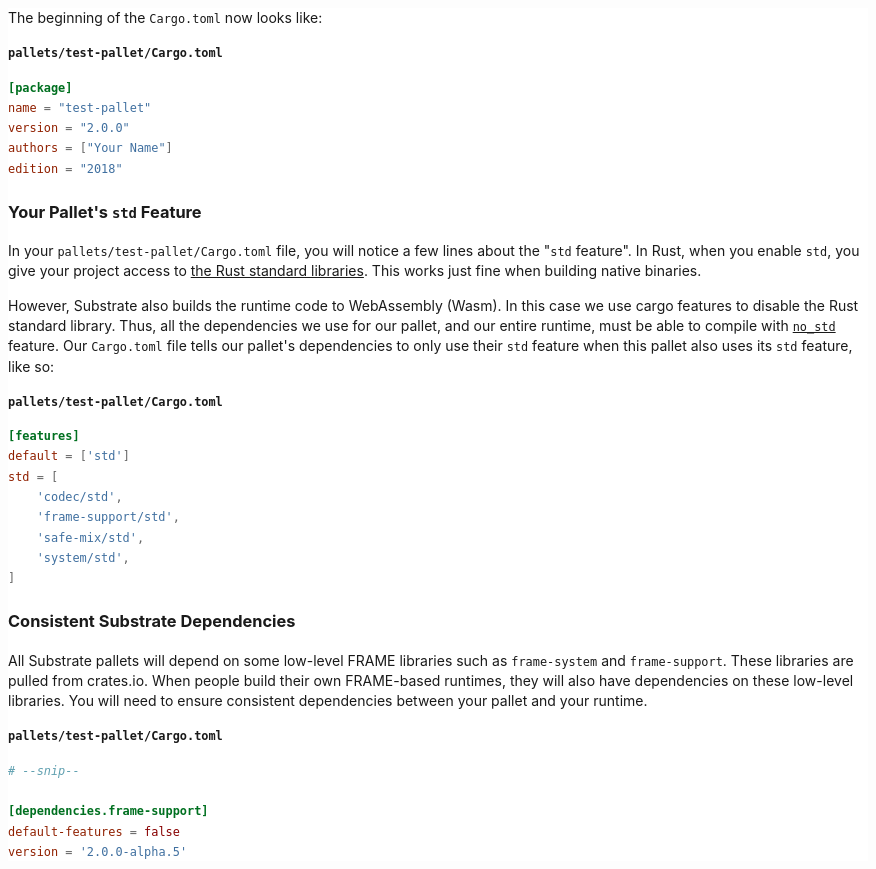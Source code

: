 The beginning of the `Cargo.toml` now looks like:

**`pallets/test-pallet/Cargo.toml`**

```toml
[package]
name = "test-pallet"
version = "2.0.0"
authors = ["Your Name"]
edition = "2018"
```

### Your Pallet's `std` Feature

In your `pallets/test-pallet/Cargo.toml` file, you will notice a few lines about the "`std`
feature". In Rust, when you enable `std`, you give your project access to
[the Rust standard libraries](https://doc.rust-lang.org/std/). This works just fine when building
native binaries.

However, Substrate also builds the runtime code to WebAssembly (Wasm). In this case we use cargo
features to disable the Rust standard library. Thus, all the dependencies we use for our pallet, and
our entire runtime, must be able to compile with
[`no_std`](https://rust-embedded.github.io/book/intro/no-std.html) feature. Our `Cargo.toml` file
tells our pallet's dependencies to only use their `std` feature when this pallet also uses its `std`
feature, like so:

**`pallets/test-pallet/Cargo.toml`**

```TOML
[features]
default = ['std']
std = [
    'codec/std',
    'frame-support/std',
    'safe-mix/std',
    'system/std',
]
```

### Consistent Substrate Dependencies

All Substrate pallets will depend on some low-level FRAME libraries such as `frame-system` and
`frame-support`. These libraries are pulled from crates.io. When people build their own FRAME-based
runtimes, they will also have dependencies on these low-level libraries. You will need to ensure
consistent dependencies between your pallet and your runtime.

**`pallets/test-pallet/Cargo.toml`**

```TOML
# --snip--

[dependencies.frame-support]
default-features = false
version = '2.0.0-alpha.5'
```
